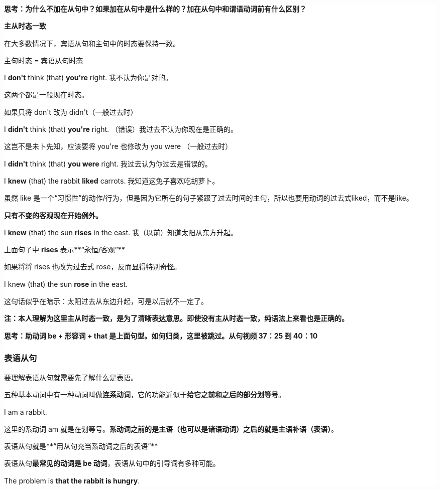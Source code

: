 

**思考：为什么不加在从句中？如果加在从句中是什么样的？加在从句中和谓语动词前有什么区别？**



**主从时态一致**

在大多数情况下，宾语从句和主句中的时态要保持一致。

主句时态 = 宾语从句时态

I **don't** think (that) **you're** right.  我不认为你是对的。

这两个都是一般现在时态。

如果只将 don't 改为 didn't（一般过去时）

I **didn't** think (that) **you're** right. （错误）我过去不认为你现在是正确的。

这岂不是未卜先知，应该要将 you're 也修改为 you were （一般过去时）

I **didn't** think (that) **you were** right.  我过去认为你过去是错误的。



I **knew** (that) the rabbit **liked** carrots. 我知道这兔子喜欢吃胡萝卜。

虽然 like 是一个“习惯性”的动作/行为，但是因为它所在的句子紧跟了过去时间的主句，所以也要用动词的过去式liked，而不是like。



**只有不变的客观现在开始例外。**

I **knew** (that) the sun **rises** in the east. 我（以前）知道太阳从东方升起。

上面句子中 **rises** 表示**“永恒/客观”**

如果将将 rises 也改为过去式 rose，反而显得特别奇怪。

I knew (that) the sun **rose** in the east. 

这句话似乎在暗示：太阳过去从东边升起，可是以后就不一定了。

**注：本人理解为这里主从时态一致，是为了清晰表达意思。即使没有主从时态一致，纯语法上来看也是正确的。**



**思考：助动词 be + 形容词 + that 是上面句型。如何归类，这里被跳过。从句视频 37：25 到 40：10**



### 表语从句

要理解表语从句就需要先了解什么是表语。

五种基本动词中有一种动词叫做**连系动词**，它的功能近似于**给它之前和之后的部分划等号**。

I am a rabbit.

这里的系动词 am 就是在划等号。**系动词之前的是主语（也可以是诸语动词）之后的就是主语补语（表语）**。

表语从句就是**“用从句充当系动词之后的表语”**



表语从句**最常见的动词是 be 动词**，表语从句中的引导词有多种可能。

The problem is **that the rabbit is hungry**.
